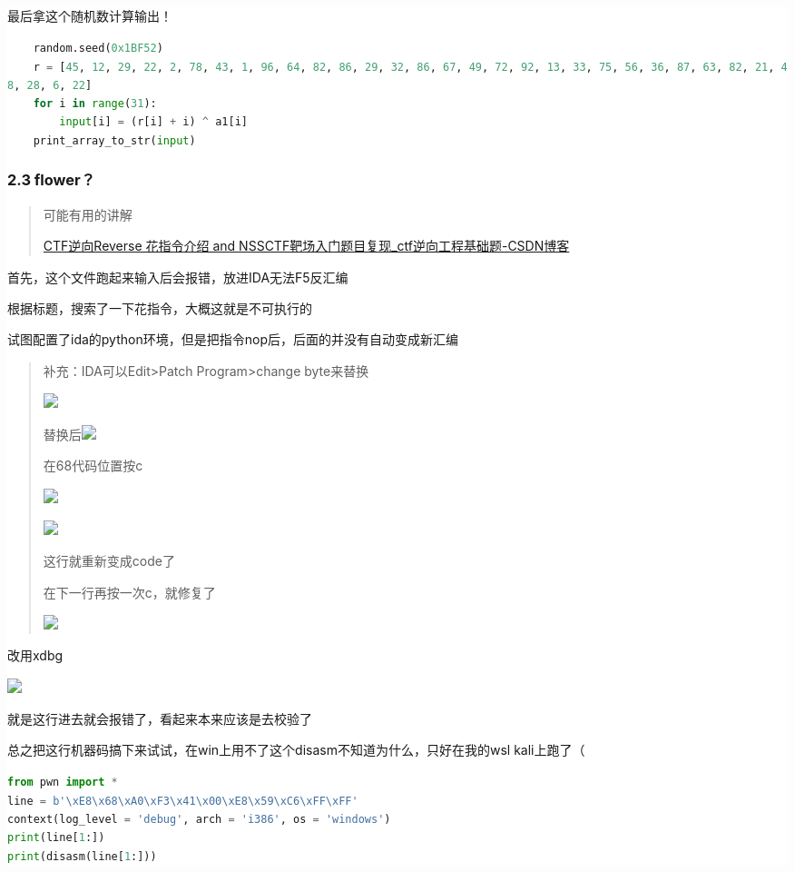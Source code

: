最后拿这个随机数计算输出！

```python
    random.seed(0x1BF52)
    r = [45, 12, 29, 22, 2, 78, 43, 1, 96, 64, 82, 86, 29, 32, 86, 67, 49, 72, 92, 13, 33, 75, 56, 36, 87, 63, 82, 21, 48, 28, 6, 22]
    for i in range(31):
        input[i] = (r[i] + i) ^ a1[i]
    print_array_to_str(input)
```

### 2.3 flower？

> 可能有用的讲解
> 
> [CTF逆向Reverse 花指令介绍 and NSSCTF靶场入门题目复现_ctf逆向工程基础题-CSDN博客](https://blog.csdn.net/Sciurdae/article/details/133750478)

首先，这个文件跑起来输入后会报错，放进IDA无法F5反汇编

根据标题，搜索了一下花指令，大概这就是不可执行的

试图配置了ida的python环境，但是把指令nop后，后面的并没有自动变成新汇编

> 补充：IDA可以Edit>Patch Program>change byte来替换
> 
> ![](../../images/2024-10-17-09-01-51-image.png)
> 
> 替换后![](../../images/2024-10-17-09-03-26-image.png)
> 
> 在68代码位置按c
> 
> ![](../../images/2024-10-17-09-03-55-image.png)
> 
> ![](../../images/2024-10-17-09-04-21-image.png)
> 
> 这行就重新变成code了
> 
> 在下一行再按一次c，就修复了
> 
> ![](../../images/2024-10-17-09-05-09-image.png)

改用xdbg

![](../../images/2024-10-16-18-36-06-image.png)

就是这行进去就会报错了，看起来本来应该是去校验了

总之把这行机器码搞下来试试，在win上用不了这个disasm不知道为什么，只好在我的wsl kali上跑了（

```python
from pwn import *
line = b'\xE8\x68\xA0\xF3\x41\x00\xE8\x59\xC6\xFF\xFF'
context(log_level = 'debug', arch = 'i386', os = 'windows')
print(line[1:])
print(disasm(line[1:]))
```
